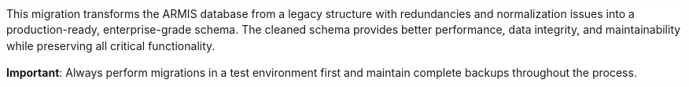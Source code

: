 This migration transforms the ARMIS database from a legacy structure with redundancies and normalization issues into a production-ready, enterprise-grade schema. The cleaned schema provides better performance, data integrity, and maintainability while preserving all critical functionality.

**Important**: Always perform migrations in a test environment first and maintain complete backups throughout the process.